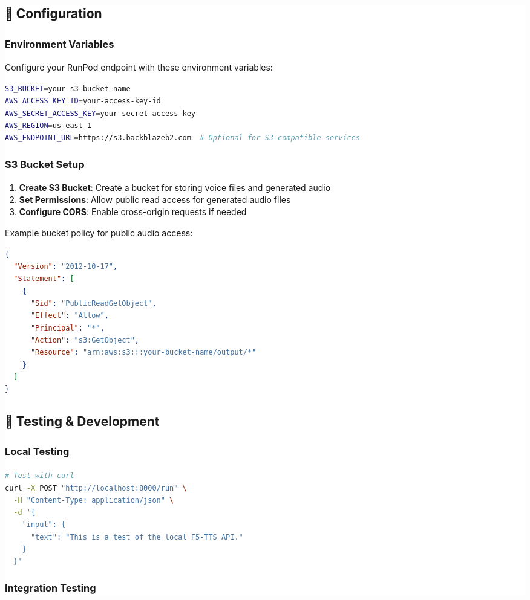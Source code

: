 ## 🔧 Configuration

### Environment Variables

Configure your RunPod endpoint with these environment variables:

```bash
S3_BUCKET=your-s3-bucket-name
AWS_ACCESS_KEY_ID=your-access-key-id
AWS_SECRET_ACCESS_KEY=your-secret-access-key
AWS_REGION=us-east-1
AWS_ENDPOINT_URL=https://s3.backblazeb2.com  # Optional for S3-compatible services
```

### S3 Bucket Setup

1. **Create S3 Bucket**: Create a bucket for storing voice files and generated audio
2. **Set Permissions**: Allow public read access for generated audio files
3. **Configure CORS**: Enable cross-origin requests if needed

Example bucket policy for public audio access:
```json
{
  "Version": "2012-10-17",
  "Statement": [
    {
      "Sid": "PublicReadGetObject",
      "Effect": "Allow",
      "Principal": "*",
      "Action": "s3:GetObject",
      "Resource": "arn:aws:s3:::your-bucket-name/output/*"
    }
  ]
}
```

## 🧪 Testing & Development

### Local Testing

```bash
# Test with curl
curl -X POST "http://localhost:8000/run" \
  -H "Content-Type: application/json" \
  -d '{
    "input": {
      "text": "This is a test of the local F5-TTS API."
    }
  }'
```

### Integration Testing
